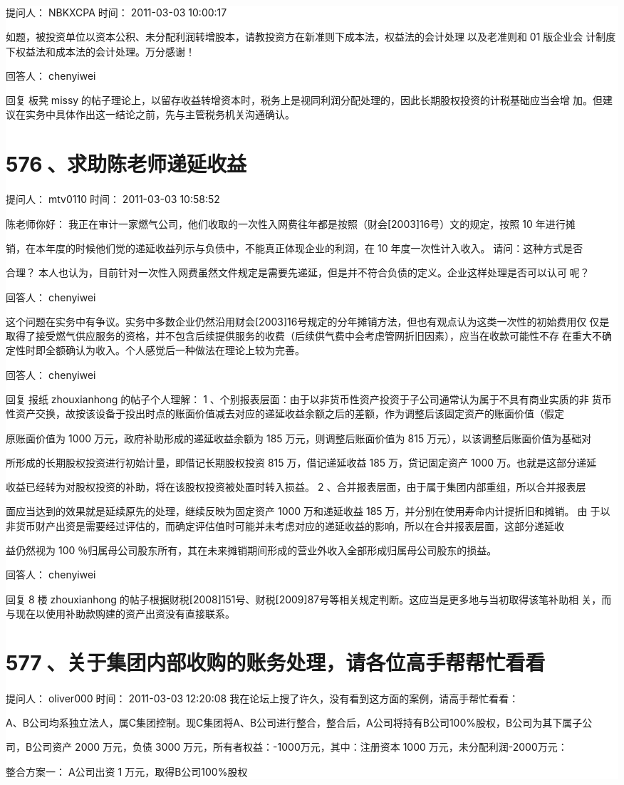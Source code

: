 提问人： NBKXCPA 时间： 2011-03-03 10:00:17

如题，被投资单位以资本公积、未分配利润转增股本，请教投资方在新准则下成本法，权益法的会计处理 以及老准则和 01 版企业会
计制度下权益法和成本法的会计处理。万分感谢！

回答人： chenyiwei

回复 板凳 missy 的帖子理论上，以留存收益转增资本时，税务上是视同利润分配处理的，因此长期股权投资的计税基础应当会增
加。但建议在实务中具体作出这一结论之前，先与主管税务机关沟通确认。

# 576 、求助陈老师递延收益

提问人： mtv0110 时间： 2011-03-03 10:58:52

陈老师你好： 我正在审计一家燃气公司，他们收取的一次性入网费往年都是按照（财会[2003]16号）文的规定，按照 10 年进行摊

销，在本年度的时候他们觉的递延收益列示与负债中，不能真正体现企业的利润，在 10 年度一次性计入收入。 请问：这种方式是否

合理？ 本人也认为，目前针对一次性入网费虽然文件规定是需要先递延，但是并不符合负债的定义。企业这样处理是否可以认可
呢？

回答人： chenyiwei

这个问题在实务中有争议。实务中多数企业仍然沿用财会[2003]16号规定的分年摊销方法，但也有观点认为这类一次性的初始费用仅
仅是取得了接受燃气供应服务的资格，并不包含后续提供服务的收费（后续供气费中会考虑管网折旧因素），应当在收款可能性不存
在重大不确定性时即全额确认为收入。个人感觉后一种做法在理论上较为完善。

回答人： chenyiwei

回复 报纸 zhouxianhong 的帖子个人理解： 1 、个别报表层面：由于以非货币性资产投资于子公司通常认为属于不具有商业实质的非
货币性资产交换，故按该设备于投出时点的账面价值减去对应的递延收益余额之后的差额，作为调整后该固定资产的账面价值（假定

原账面价值为 1000 万元，政府补助形成的递延收益余额为 185 万元，则调整后账面价值为 815 万元），以该调整后账面价值为基础对

所形成的长期股权投资进行初始计量，即借记长期股权投资 815 万，借记递延收益 185 万，贷记固定资产 1000 万。也就是这部分递延

收益已经转为对股权投资的补助，将在该股权投资被处置时转入损益。 2 、合并报表层面，由于属于集团内部重组，所以合并报表层

面应当达到的效果就是延续原先的处理，继续反映为固定资产 1000 万和递延收益 185 万，并分别在使用寿命内计提折旧和摊销。 由
于以非货币财产出资是需要经过评估的，而确定评估值时可能并未考虑对应的递延收益的影响，所以在合并报表层面，这部分递延收

益仍然视为 100 ％归属母公司股东所有，其在未来摊销期间形成的营业外收入全部形成归属母公司股东的损益。

回答人： chenyiwei

回复 8 楼 zhouxianhong 的帖子根据财税[2008]151号、财税[2009]87号等相关规定判断。这应当是更多地与当初取得该笔补助相
关，而与现在以使用补助款购建的资产出资没有直接联系。

# 577 、关于集团内部收购的账务处理，请各位高手帮帮忙看看

提问人： oliver000 时间： 2011-03-03 12:20:08
我在论坛上搜了许久，没有看到这方面的案例，请高手帮忙看看：

A、B公司均系独立法人，属C集团控制。现C集团将A、B公司进行整合，整合后，A公司将持有B公司100%股权，B公司为其下属子公

司，B公司资产 2000 万元，负债 3000 万元，所有者权益：-1000万元，其中：注册资本 1000 万元，未分配利润-2000万元：

整合方案一： A公司出资 1 万元，取得B公司100%股权
